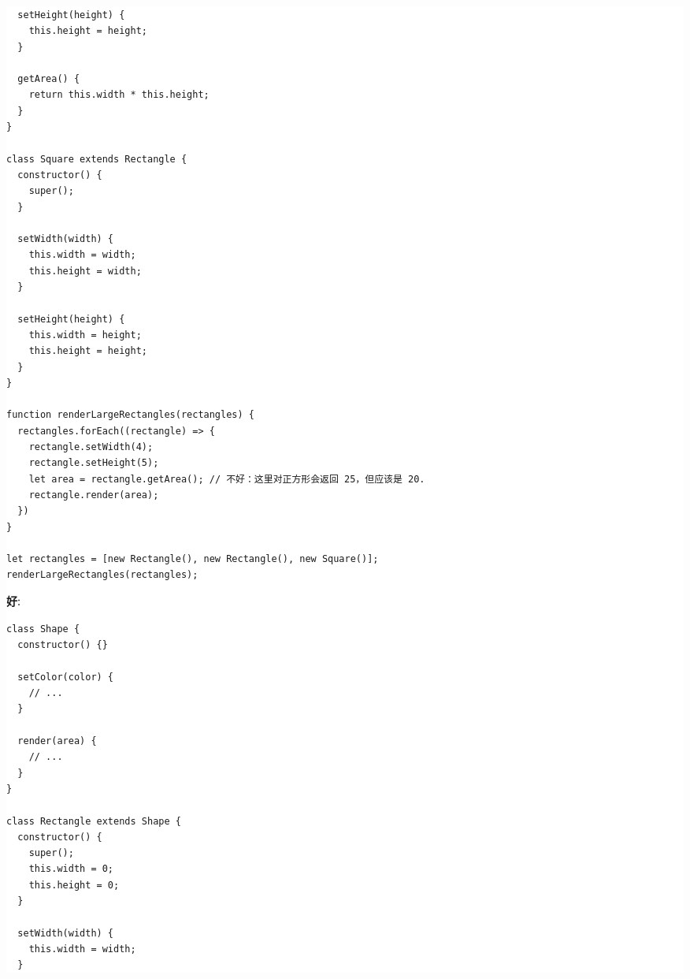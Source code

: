 ```
  setHeight(height) {
    this.height = height;
  }

  getArea() {
    return this.width * this.height;
  }
}

class Square extends Rectangle {
  constructor() {
    super();
  }

  setWidth(width) {
    this.width = width;
    this.height = width;
  }

  setHeight(height) {
    this.width = height;
    this.height = height;
  }
}

function renderLargeRectangles(rectangles) {
  rectangles.forEach((rectangle) => {
    rectangle.setWidth(4);
    rectangle.setHeight(5);
    let area = rectangle.getArea(); // 不好：这里对正方形会返回 25，但应该是 20.
    rectangle.render(area);
  })
}

let rectangles = [new Rectangle(), new Rectangle(), new Square()];
renderLargeRectangles(rectangles);

```

**好**:

```
class Shape {
  constructor() {}

  setColor(color) {
    // ...
  }

  render(area) {
    // ...
  }
}

class Rectangle extends Shape {
  constructor() {
    super();
    this.width = 0;
    this.height = 0;
  }

  setWidth(width) {
    this.width = width;
  }
```
